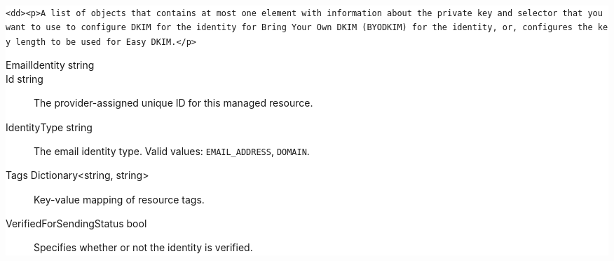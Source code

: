     <dd><p>A list of objects that contains at most one element with information about the private key and selector that you want to use to configure DKIM for the identity for Bring Your Own DKIM (BYODKIM) for the identity, or, configures the key length to be used for Easy DKIM.</p>
</dd><dt class="property-"
            title="">
        <span id="emailidentity_csharp">
<a data-swiftype-name="resource-property" data-swiftype-type="text" href="#emailidentity_csharp" style="color: inherit; text-decoration: inherit;">Email<wbr>Identity</a>
</span>
        <span class="property-indicator"></span>
        <span class="property-type">string</span>
    </dt>
    <dd></dd><dt class="property-"
            title="">
        <span id="id_csharp">
<a data-swiftype-name="resource-property" data-swiftype-type="text" href="#id_csharp" style="color: inherit; text-decoration: inherit;">Id</a>
</span>
        <span class="property-indicator"></span>
        <span class="property-type">string</span>
    </dt>
    <dd><p>The provider-assigned unique ID for this managed resource.</p>
</dd><dt class="property-"
            title="">
        <span id="identitytype_csharp">
<a data-swiftype-name="resource-property" data-swiftype-type="text" href="#identitytype_csharp" style="color: inherit; text-decoration: inherit;">Identity<wbr>Type</a>
</span>
        <span class="property-indicator"></span>
        <span class="property-type">string</span>
    </dt>
    <dd><p>The email identity type. Valid values: <code>EMAIL_ADDRESS</code>, <code>DOMAIN</code>.</p>
</dd><dt class="property-"
            title="">
        <span id="tags_csharp">
<a data-swiftype-name="resource-property" data-swiftype-type="text" href="#tags_csharp" style="color: inherit; text-decoration: inherit;">Tags</a>
</span>
        <span class="property-indicator"></span>
        <span class="property-type">Dictionary&lt;string, string&gt;</span>
    </dt>
    <dd><p>Key-value mapping of resource tags.</p>
</dd><dt class="property-"
            title="">
        <span id="verifiedforsendingstatus_csharp">
<a data-swiftype-name="resource-property" data-swiftype-type="text" href="#verifiedforsendingstatus_csharp" style="color: inherit; text-decoration: inherit;">Verified<wbr>For<wbr>Sending<wbr>Status</a>
</span>
        <span class="property-indicator"></span>
        <span class="property-type">bool</span>
    </dt>
    <dd><p>Specifies whether or not the identity is verified.</p>
</dd></dl>
</pulumi-choosable>
</div>
